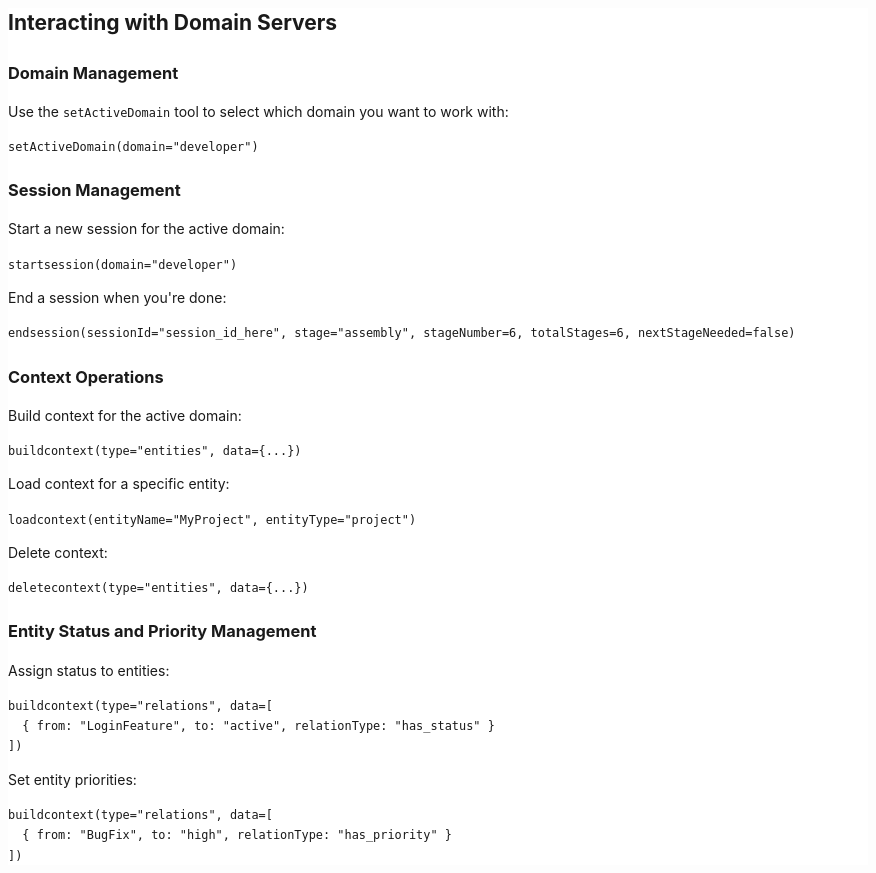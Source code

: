 ## Interacting with Domain Servers

### Domain Management

Use the `setActiveDomain` tool to select which domain you want to work with:

```
setActiveDomain(domain="developer")
```

### Session Management

Start a new session for the active domain:

```
startsession(domain="developer")
```

End a session when you're done:

```
endsession(sessionId="session_id_here", stage="assembly", stageNumber=6, totalStages=6, nextStageNeeded=false)
```

### Context Operations

Build context for the active domain:

```
buildcontext(type="entities", data={...})
```

Load context for a specific entity:

```
loadcontext(entityName="MyProject", entityType="project")
```

Delete context:

```
deletecontext(type="entities", data={...})
```

### Entity Status and Priority Management

Assign status to entities:

```
buildcontext(type="relations", data=[
  { from: "LoginFeature", to: "active", relationType: "has_status" }
])
```

Set entity priorities:

```
buildcontext(type="relations", data=[
  { from: "BugFix", to: "high", relationType: "has_priority" }
])
```
